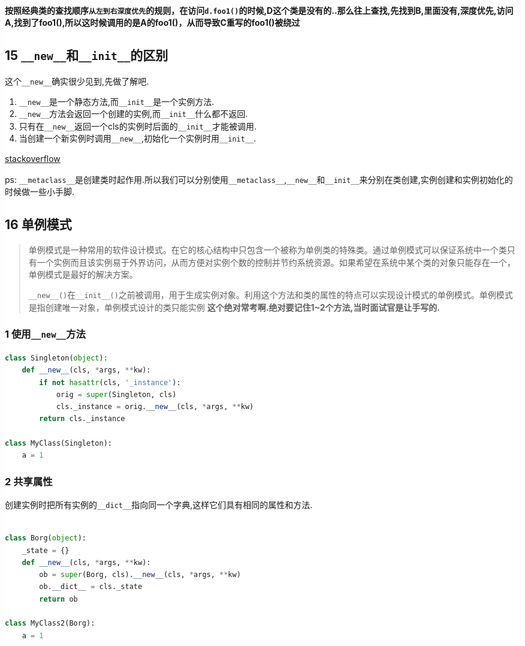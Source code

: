 **按照经典类的查找顺序`从左到右深度优先`的规则，在访问`d.foo1()`的时候,D这个类是没有的..那么往上查找,先找到B,里面没有,深度优先,访问A,找到了foo1(),所以这时候调用的是A的foo1()，从而导致C重写的foo1()被绕过**



## 15 `__new__`和`__init__`的区别

这个`__new__`确实很少见到,先做了解吧.

1. `__new__`是一个静态方法,而`__init__`是一个实例方法.
2. `__new__`方法会返回一个创建的实例,而`__init__`什么都不返回.
3. 只有在`__new__`返回一个cls的实例时后面的`__init__`才能被调用.
4. 当创建一个新实例时调用`__new__`,初始化一个实例时用`__init__`.

[stackoverflow](http://stackoverflow.com/questions/674304/pythons-use-of-new-and-init)

ps: `__metaclass__`是创建类时起作用.所以我们可以分别使用`__metaclass__`,`__new__`和`__init__`来分别在类创建,实例创建和实例初始化的时候做一些小手脚.

## 16 单例模式

> ​	单例模式是一种常用的软件设计模式。在它的核心结构中只包含一个被称为单例类的特殊类。通过单例模式可以保证系统中一个类只有一个实例而且该实例易于外界访问，从而方便对实例个数的控制并节约系统资源。如果希望在系统中某个类的对象只能存在一个，单例模式是最好的解决方案。
>
> `__new__()`在`__init__()`之前被调用，用于生成实例对象。利用这个方法和类的属性的特点可以实现设计模式的单例模式。单例模式是指创建唯一对象，单例模式设计的类只能实例
**这个绝对常考啊.绝对要记住1~2个方法,当时面试官是让手写的.**

### 1 使用`__new__`方法

```python
class Singleton(object):
    def __new__(cls, *args, **kw):
        if not hasattr(cls, '_instance'):
            orig = super(Singleton, cls)
            cls._instance = orig.__new__(cls, *args, **kw)
        return cls._instance

class MyClass(Singleton):
    a = 1
```

### 2 共享属性

创建实例时把所有实例的`__dict__`指向同一个字典,这样它们具有相同的属性和方法.

```python

class Borg(object):
    _state = {}
    def __new__(cls, *args, **kw):
        ob = super(Borg, cls).__new__(cls, *args, **kw)
        ob.__dict__ = cls._state
        return ob

class MyClass2(Borg):
    a = 1
```
